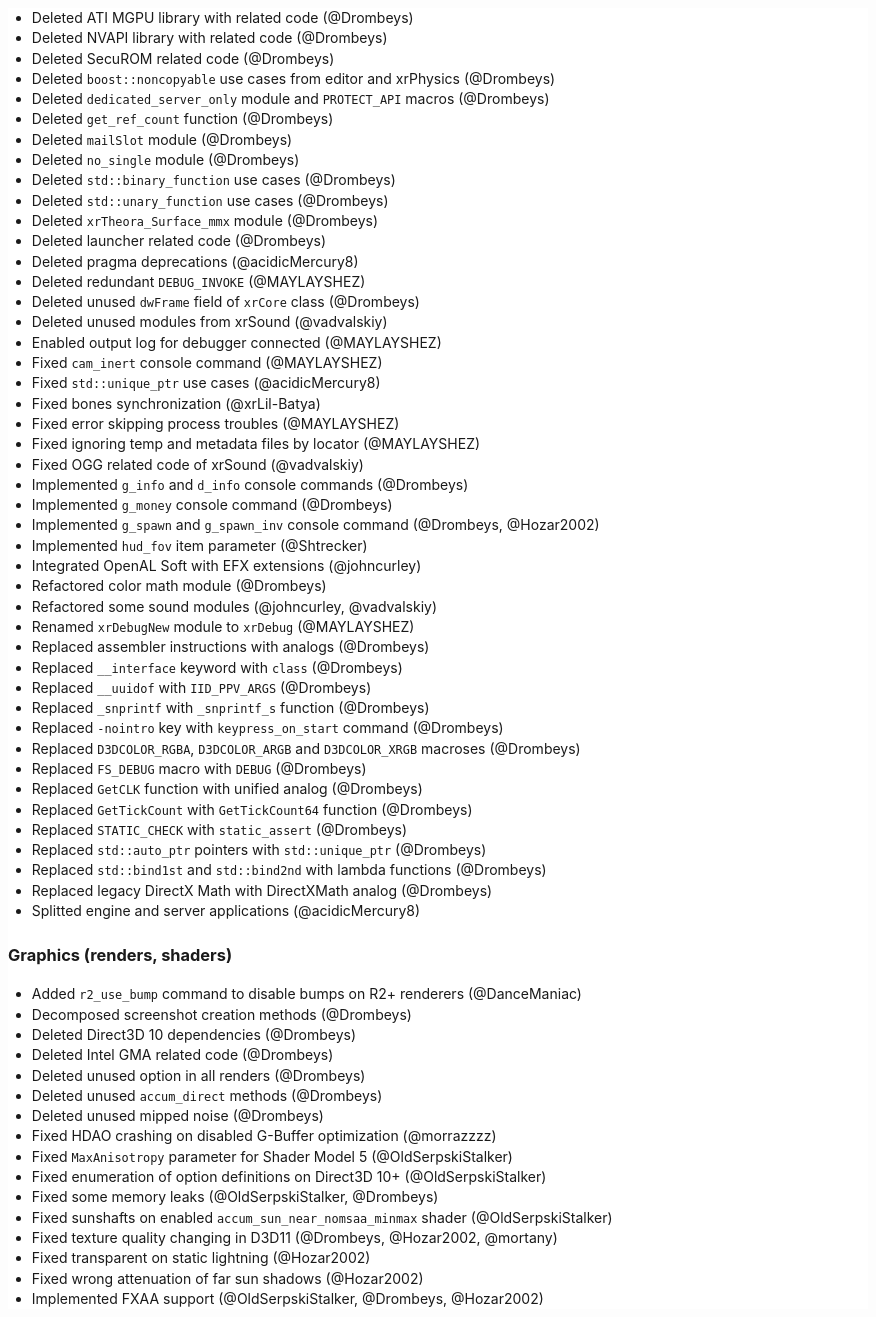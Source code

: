 - Deleted ATI MGPU library with related code (@Drombeys)
- Deleted NVAPI library with related code (@Drombeys)
- Deleted SecuROM related code (@Drombeys)
- Deleted `boost::noncopyable` use cases from editor and xrPhysics (@Drombeys)
- Deleted `dedicated_server_only` module and `PROTECT_API` macros (@Drombeys)
- Deleted `get_ref_count` function (@Drombeys)
- Deleted `mailSlot` module (@Drombeys)
- Deleted `no_single` module (@Drombeys)
- Deleted `std::binary_function` use cases (@Drombeys)
- Deleted `std::unary_function` use cases (@Drombeys)
- Deleted `xrTheora_Surface_mmx` module (@Drombeys)
- Deleted launcher related code (@Drombeys)
- Deleted pragma deprecations (@acidicMercury8)
- Deleted redundant `DEBUG_INVOKE` (@MAYLAYSHEZ)
- Deleted unused `dwFrame` field of `xrCore` class (@Drombeys)
- Deleted unused modules from xrSound (@vadvalskiy)
- Enabled output log for debugger connected (@MAYLAYSHEZ)
- Fixed `cam_inert` console command (@MAYLAYSHEZ)
- Fixed `std::unique_ptr` use cases (@acidicMercury8)
- Fixed bones synchronization (@xrLil-Batya)
- Fixed error skipping process troubles (@MAYLAYSHEZ)
- Fixed ignoring temp and metadata files by locator (@MAYLAYSHEZ)
- Fixed OGG related code of xrSound (@vadvalskiy)
- Implemented `g_info` and `d_info` console commands (@Drombeys)
- Implemented `g_money` console command (@Drombeys)
- Implemented `g_spawn` and `g_spawn_inv` console command (@Drombeys, @Hozar2002)
- Implemented `hud_fov` item parameter (@Shtrecker)
- Integrated OpenAL Soft with EFX extensions (@johncurley)
- Refactored color math module (@Drombeys)
- Refactored some sound modules (@johncurley, @vadvalskiy)
- Renamed `xrDebugNew` module to `xrDebug` (@MAYLAYSHEZ)
- Replaced assembler instructions with analogs (@Drombeys)
- Replaced `__interface` keyword with `class` (@Drombeys)
- Replaced `__uuidof` with `IID_PPV_ARGS` (@Drombeys)
- Replaced `_snprintf` with `_snprintf_s` function (@Drombeys)
- Replaced `-nointro` key with `keypress_on_start` command (@Drombeys)
- Replaced `D3DCOLOR_RGBA`, `D3DCOLOR_ARGB` and `D3DCOLOR_XRGB` macroses (@Drombeys)
- Replaced `FS_DEBUG` macro with `DEBUG` (@Drombeys)
- Replaced `GetCLK` function with unified analog (@Drombeys)
- Replaced `GetTickCount` with `GetTickCount64` function (@Drombeys)
- Replaced `STATIC_CHECK` with `static_assert` (@Drombeys)
- Replaced `std::auto_ptr` pointers with `std::unique_ptr` (@Drombeys)
- Replaced `std::bind1st` and `std::bind2nd` with lambda functions (@Drombeys)
- Replaced legacy DirectX Math with DirectXMath analog (@Drombeys)
- Splitted engine and server applications (@acidicMercury8)

### Graphics (renders, shaders)

- Added `r2_use_bump` command to disable bumps on R2+ renderers (@DanceManiac)
- Decomposed screenshot creation methods (@Drombeys)
- Deleted Direct3D 10 dependencies (@Drombeys)
- Deleted Intel GMA related code (@Drombeys)
- Deleted unused option in all renders (@Drombeys)
- Deleted unused `accum_direct` methods (@Drombeys)
- Deleted unused mipped noise (@Drombeys)
- Fixed HDAO crashing on disabled G-Buffer optimization (@morrazzzz)
- Fixed `MaxAnisotropy` parameter for Shader Model 5 (@OldSerpskiStalker)
- Fixed enumeration of option definitions on Direct3D 10+ (@OldSerpskiStalker)
- Fixed some memory leaks (@OldSerpskiStalker, @Drombeys)
- Fixed sunshafts on enabled `accum_sun_near_nomsaa_minmax` shader (@OldSerpskiStalker)
- Fixed texture quality changing in D3D11 (@Drombeys, @Hozar2002, @mortany)
- Fixed transparent on static lightning (@Hozar2002)
- Fixed wrong attenuation of far sun shadows (@Hozar2002)
- Implemented FXAA support (@OldSerpskiStalker, @Drombeys, @Hozar2002)